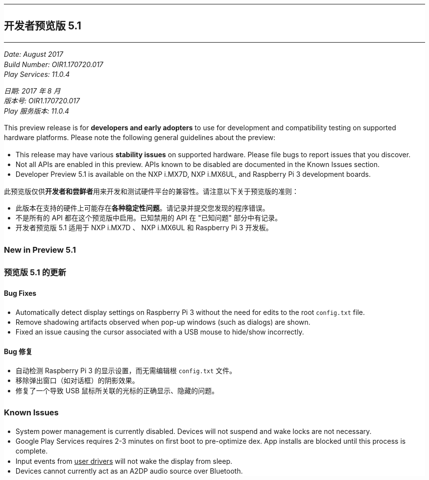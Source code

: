 * * *

## 开发者预览版 5.1

* * *

_Date: August 2017_  
_Build Number: OIR1.170720.017_  
_Play Services: 11.0.4_

_日期: 2017 年 8 月_  
_版本号: OIR1.170720.017_  
_Play 服务版本: 11.0.4_

This preview release is for **developers and early adopters** to use for development and compatibility testing on supported hardware platforms. Please note the following general guidelines about the preview:

*   This release may have various **stability issues** on supported hardware. Please file bugs to report issues that you discover.
*   Not all APIs are enabled in this preview. APIs known to be disabled are documented in the Known Issues section.
*   Developer Preview 5.1 is available on the NXP i.MX7D, NXP i.MX6UL, and Raspberry Pi 3 development boards.

此预览版仅供**开发者和尝鲜者**用来开发和测试硬件平台的兼容性。请注意以下关于预览版的准则：

*   此版本在支持的硬件上可能存在**各种稳定性问题**。请记录并提交您发现的程序错误。
*   不是所有的 API 都在这个预览版中启用。已知禁用的 API 在 "已知问题" 部分中有记录。
*   开发者预览版 5.1 适用于 NXP i.MX7D 、 NXP i.MX6UL 和 Raspberry Pi 3 开发板。

### New in Preview 5.1

### 预览版 5.1 的更新

#### Bug Fixes

*   Automatically detect display settings on Raspberry Pi 3 without the need for edits to the root `config.txt` file.
*   Remove shadowing artifacts observed when pop-up windows (such as dialogs) are shown.
*   Fixed an issue causing the cursor associated with a USB mouse to hide/show incorrectly.

#### Bug 修复

*  自动检测 Raspberry Pi 3 的显示设置，而无需编辑根 `config.txt` 文件。
*  移除弹出窗口（如对话框）的阴影效果。
*  修复了一个导致 USB 鼠标所关联的光标的正确显示、隐藏的问题。

### Known Issues

*   System power management is currently disabled. Devices will not suspend and wake locks are not necessary.
*   Google Play Services requires 2-3 minutes on first boot to pre-optimize dex. App installs are blocked until this process is complete.
*   Input events from [user drivers](https://developer.android.google.cn/things/sdk/drivers/index.html) will not wake the display from sleep.
*   Devices cannot currently act as an A2DP audio source over Bluetooth.
